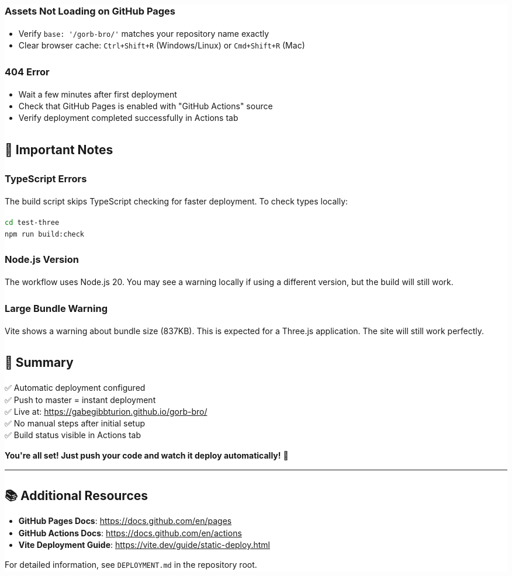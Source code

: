 ### Assets Not Loading on GitHub Pages
- Verify `base: '/gorb-bro/'` matches your repository name exactly
- Clear browser cache: `Ctrl+Shift+R` (Windows/Linux) or `Cmd+Shift+R` (Mac)

### 404 Error
- Wait a few minutes after first deployment
- Check that GitHub Pages is enabled with "GitHub Actions" source
- Verify deployment completed successfully in Actions tab

## 📝 Important Notes

### TypeScript Errors
The build script skips TypeScript checking for faster deployment. To check types locally:
```bash
cd test-three
npm run build:check
```

### Node.js Version
The workflow uses Node.js 20. You may see a warning locally if using a different version, but the build will still work.

### Large Bundle Warning
Vite shows a warning about bundle size (837KB). This is expected for a Three.js application. The site will still work perfectly.

## 🎉 Summary

✅ Automatic deployment configured  
✅ Push to master = instant deployment  
✅ Live at: https://gabegibbturion.github.io/gorb-bro/  
✅ No manual steps after initial setup  
✅ Build status visible in Actions tab  

**You're all set! Just push your code and watch it deploy automatically!** 🚀

---

## 📚 Additional Resources

- **GitHub Pages Docs**: https://docs.github.com/en/pages
- **GitHub Actions Docs**: https://docs.github.com/en/actions
- **Vite Deployment Guide**: https://vite.dev/guide/static-deploy.html

For detailed information, see `DEPLOYMENT.md` in the repository root.

